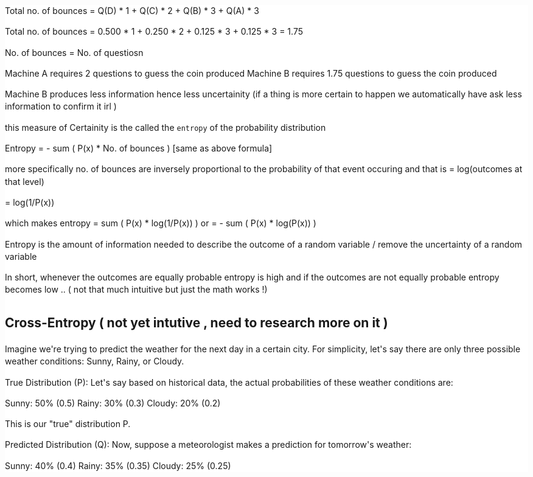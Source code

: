 Total no. of bounces = Q(D) * 1 + Q(C) * 2 + Q(B) * 3 + Q(A) * 3 

Total no. of bounces = 0.500 * 1 + 0.250 * 2 + 0.125 * 3 + 0.125 * 3 = 1.75


No. of bounces = No. of questiosn


Machine A requires 2 questions to guess the coin produced
Machine B requires 1.75 questions to guess the coin produced

Machine B produces less information hence less uncertainity (if a thing is more certain to happen we automatically have ask less information to confirm it irl )

this measure of Certainity is the called the `entropy` of the probability distribution

Entropy = - sum ( P(x) * No. of bounces ) [same as above formula]

more specifically no. of bounces are inversely proportional to the probability of that event occuring and that is 
= log(outcomes at that level)

= log(1/P(x))

which makes entropy =  sum ( P(x) * log(1/P(x)) )
or 
= - sum ( P(x) * log(P(x)) )

Entropy is the amount of information needed to describe the outcome of a random variable / remove the uncertainty of a random variable

In short, 
whenever the outcomes are equally probable entropy is high and if the outcomes are not equally probable entropy becomes low .. 
( not that much intuitive but just the math works !)


## Cross-Entropy ( not yet intutive , need to research more on it )

Imagine we're trying to predict the weather for the next day in a certain city. For simplicity, let's say there are only three possible weather conditions: Sunny, Rainy, or Cloudy.

True Distribution (P):
Let's say based on historical data, the actual probabilities of these weather conditions are:

Sunny: 50% (0.5)
Rainy: 30% (0.3)
Cloudy: 20% (0.2)



This is our "true" distribution P.

Predicted Distribution (Q):
Now, suppose a meteorologist makes a prediction for tomorrow's weather:

Sunny: 40% (0.4)
Rainy: 35% (0.35)
Cloudy: 25% (0.25)
